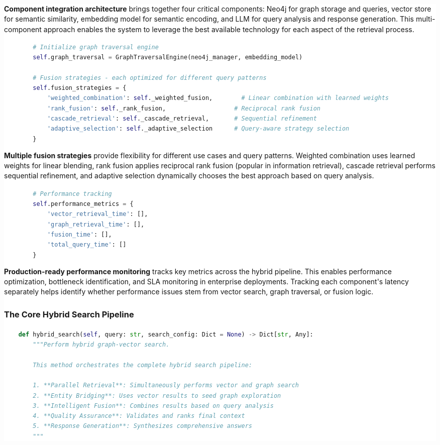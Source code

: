 **Component integration architecture** brings together four critical components: Neo4j for graph storage and queries, vector store for semantic similarity, embedding model for semantic encoding, and LLM for query analysis and response generation. This multi-component approach enables the system to leverage the best available technology for each aspect of the retrieval process.

```python
        # Initialize graph traversal engine
        self.graph_traversal = GraphTraversalEngine(neo4j_manager, embedding_model)

        # Fusion strategies - each optimized for different query patterns
        self.fusion_strategies = {
            'weighted_combination': self._weighted_fusion,        # Linear combination with learned weights
            'rank_fusion': self._rank_fusion,                   # Reciprocal rank fusion
            'cascade_retrieval': self._cascade_retrieval,       # Sequential refinement
            'adaptive_selection': self._adaptive_selection      # Query-aware strategy selection
        }
```

**Multiple fusion strategies** provide flexibility for different use cases and query patterns. Weighted combination uses learned weights for linear blending, rank fusion applies reciprocal rank fusion (popular in information retrieval), cascade retrieval performs sequential refinement, and adaptive selection dynamically chooses the best approach based on query analysis.

```python
        # Performance tracking
        self.performance_metrics = {
            'vector_retrieval_time': [],
            'graph_retrieval_time': [],
            'fusion_time': [],
            'total_query_time': []
        }
```

**Production-ready performance monitoring** tracks key metrics across the hybrid pipeline. This enables performance optimization, bottleneck identification, and SLA monitoring in enterprise deployments. Tracking each component's latency separately helps identify whether performance issues stem from vector search, graph traversal, or fusion logic.

### The Core Hybrid Search Pipeline

```python
    def hybrid_search(self, query: str, search_config: Dict = None) -> Dict[str, Any]:
        """Perform hybrid graph-vector search.

        This method orchestrates the complete hybrid search pipeline:

        1. **Parallel Retrieval**: Simultaneously performs vector and graph search
        2. **Entity Bridging**: Uses vector results to seed graph exploration
        3. **Intelligent Fusion**: Combines results based on query analysis
        4. **Quality Assurance**: Validates and ranks final context
        5. **Response Generation**: Synthesizes comprehensive answers
        """
```
